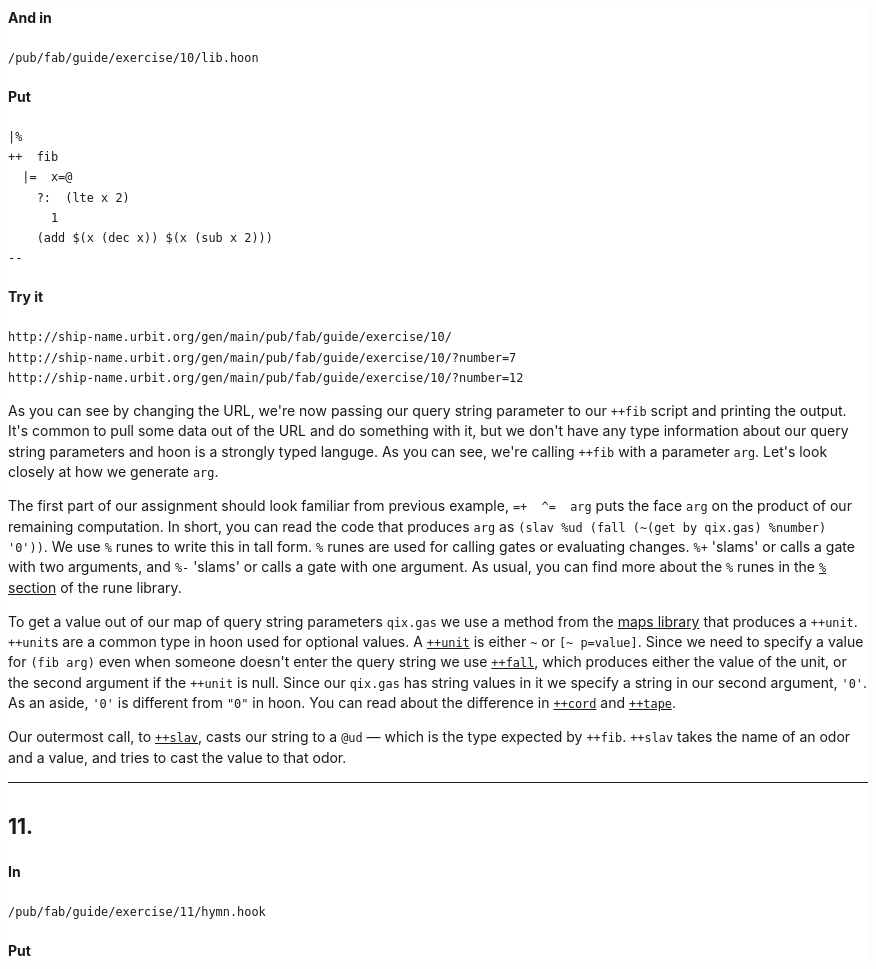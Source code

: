 #### And in

    /pub/fab/guide/exercise/10/lib.hoon

#### Put

    |%
    ++  fib  
      |=  x=@
        ?:  (lte x 2)
          1
        (add $(x (dec x)) $(x (sub x 2)))
    --

#### Try it

    http://ship-name.urbit.org/gen/main/pub/fab/guide/exercise/10/
    http://ship-name.urbit.org/gen/main/pub/fab/guide/exercise/10/?number=7
    http://ship-name.urbit.org/gen/main/pub/fab/guide/exercise/10/?number=12

As you can see by changing the URL, we're now passing our query string parameter to our `++fib` script and printing the output. It's common to pull some data out of the URL and do something with it, but we don't have any type information about our query string parameters and hoon is a strongly typed languge. As you can see, we're calling `++fib` with a parameter `arg`. Let's look closely at how we generate `arg`.

The first part of our assignment should look familiar from previous example, `=+  ^=  arg` puts the face `arg` on the product of our remaining computation. In short, you can read the code that produces `arg` as `(slav %ud (fall (~(get by qix.gas) %number) '0'))`. We use `%` runes to write this in tall form. `%` runes are used for calling gates or evaluating changes. `%+` 'slams' or calls a gate with two arguments, and `%-` 'slams' or calls a gate with one argument. As usual, you can find more about the `%` runes in the [`%` section](link) of the rune library.

To get a value out of our map of query string parameters `qix.gas` we use a method from the [maps library](link) that produces a `++unit`. `++unit`s are a common type in hoon used for optional values. A [`++unit`](link) is either `~` or `[~ p=value]`. Since we need to specify a value for `(fib arg)` even when someone doesn't enter the query string we use [`++fall`](link), which produces either the value of the unit, or the second argument if the `++unit` is null. Since our `qix.gas` has string values in it we specify a string in our second argument, `'0'`. As an aside, `'0'` is different from `"0"` in hoon. You can read about the difference in [`++cord`](link) and [`++tape`](link).

Our outermost call, to [`++slav`](link), casts our string to a `@ud` — which is the type expected by `++fib`. `++slav` takes the name of an odor and a value, and tries to cast the value to that odor. 

<hr></hr>

## 11.

#### In

    /pub/fab/guide/exercise/11/hymn.hook

#### Put
